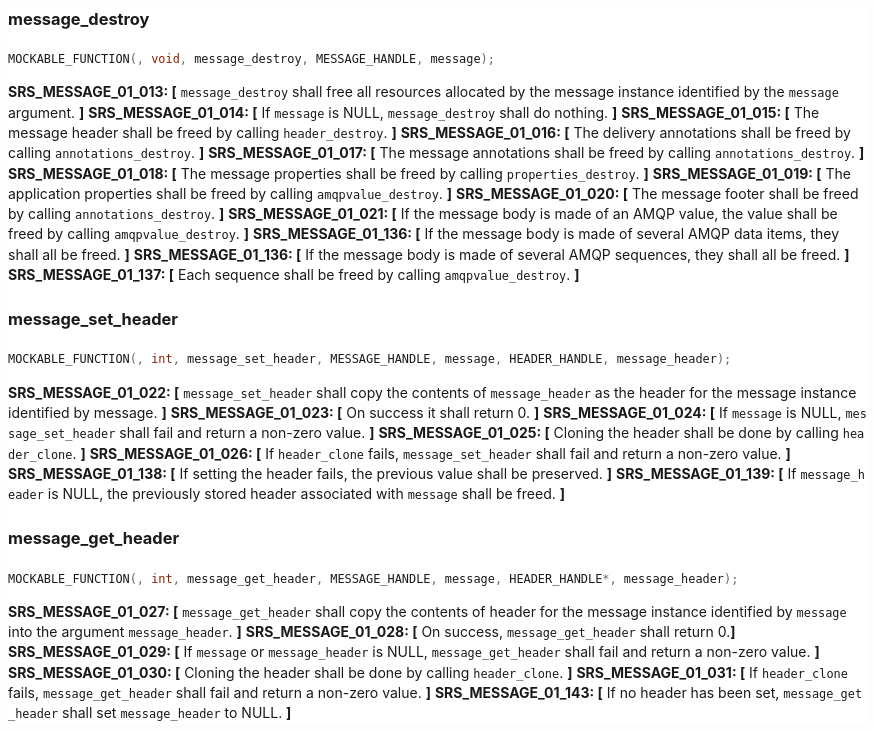 ### message_destroy

```C
MOCKABLE_FUNCTION(, void, message_destroy, MESSAGE_HANDLE, message);
```

**SRS_MESSAGE_01_013: [** `message_destroy` shall free all resources allocated by the message instance identified by the `message` argument. **]**
**SRS_MESSAGE_01_014: [** If `message` is NULL, `message_destroy` shall do nothing. **]**
**SRS_MESSAGE_01_015: [** The message header shall be freed by calling `header_destroy`. **]**
**SRS_MESSAGE_01_016: [** The delivery annotations shall be freed by calling `annotations_destroy`. **]**
**SRS_MESSAGE_01_017: [** The message annotations shall be freed by calling `annotations_destroy`. **]**
**SRS_MESSAGE_01_018: [** The message properties shall be freed by calling `properties_destroy`. **]**
**SRS_MESSAGE_01_019: [** The application properties shall be freed by calling `amqpvalue_destroy`. **]**
**SRS_MESSAGE_01_020: [** The message footer shall be freed by calling `annotations_destroy`. **]**
**SRS_MESSAGE_01_021: [** If the message body is made of an AMQP value, the value shall be freed by calling `amqpvalue_destroy`. **]**
**SRS_MESSAGE_01_136: [** If the message body is made of several AMQP data items, they shall all be freed. **]**
**SRS_MESSAGE_01_136: [** If the message body is made of several AMQP sequences, they shall all be freed. **]**
**SRS_MESSAGE_01_137: [** Each sequence shall be freed by calling `amqpvalue_destroy`. **]**

### message_set_header

```C
MOCKABLE_FUNCTION(, int, message_set_header, MESSAGE_HANDLE, message, HEADER_HANDLE, message_header);
```

**SRS_MESSAGE_01_022: [** `message_set_header` shall copy the contents of `message_header` as the header for the message instance identified by message. **]**
**SRS_MESSAGE_01_023: [** On success it shall return 0. **]**
**SRS_MESSAGE_01_024: [** If `message` is NULL, `message_set_header` shall fail and return a non-zero value. **]**
**SRS_MESSAGE_01_025: [** Cloning the header shall be done by calling `header_clone`. **]**
**SRS_MESSAGE_01_026: [** If `header_clone` fails, `message_set_header` shall fail and return a non-zero value. **]**
**SRS_MESSAGE_01_138: [** If setting the header fails, the previous value shall be preserved. **]**
**SRS_MESSAGE_01_139: [** If `message_header` is NULL, the previously stored header associated with `message` shall be freed. **]**

### message_get_header

```C
MOCKABLE_FUNCTION(, int, message_get_header, MESSAGE_HANDLE, message, HEADER_HANDLE*, message_header);
```

**SRS_MESSAGE_01_027: [** `message_get_header` shall copy the contents of header for the message instance identified by `message` into the argument `message_header`. **]**
**SRS_MESSAGE_01_028: [** On success, `message_get_header` shall return 0.**]**
**SRS_MESSAGE_01_029: [** If `message` or `message_header` is NULL, `message_get_header` shall fail and return a non-zero value. **]**
**SRS_MESSAGE_01_030: [** Cloning the header shall be done by calling `header_clone`. **]**
**SRS_MESSAGE_01_031: [** If `header_clone` fails, `message_get_header` shall fail and return a non-zero value. **]**
**SRS_MESSAGE_01_143: [** If no header has been set, `message_get_header` shall set `message_header` to NULL. **]**
